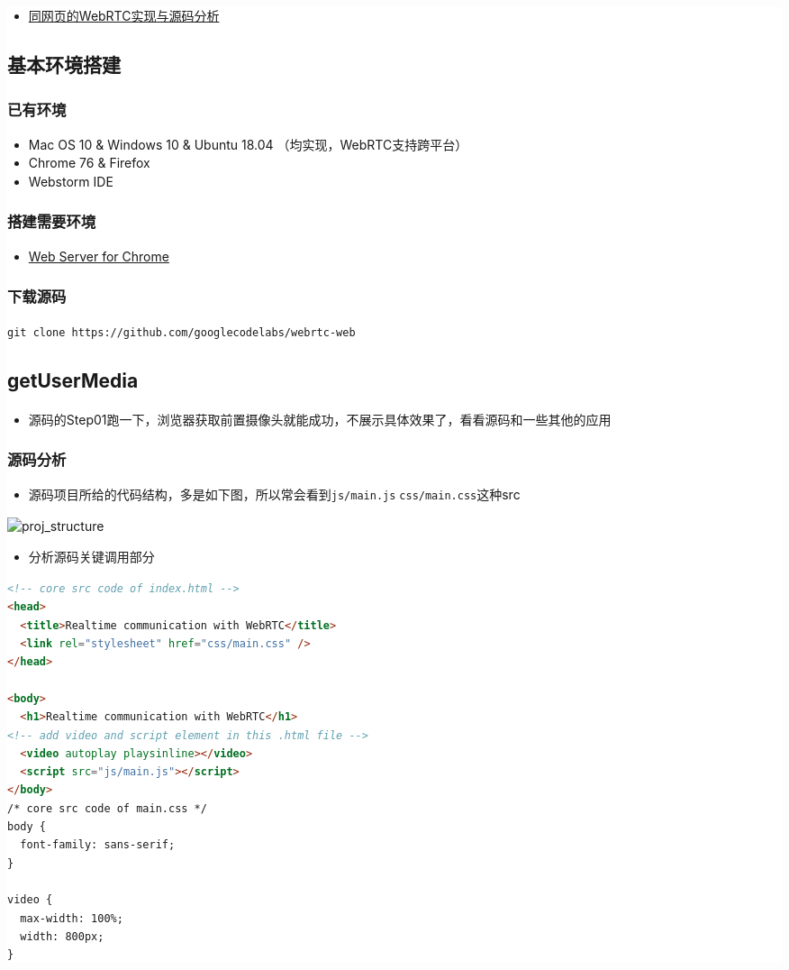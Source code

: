 - [同网页的WebRTC实现与源码分析](https://www.cnblogs.com/yzy11235/p/11439933.html)

## 基本环境搭建

### 已有环境

- Mac OS 10 & Windows 10 & Ubuntu 18.04 （均实现，WebRTC支持跨平台）
- Chrome 76 & Firefox
- Webstorm IDE

### 搭建需要环境

- [Web Server for Chrome](https://chrome.google.com/webstore/detail/web-server-for-chrome/ofhbbkphhbklhfoeikjpcbhemlocgigb)

### 下载源码

```shell
git clone https://github.com/googlecodelabs/webrtc-web
```

## getUserMedia

- 源码的Step01跑一下，浏览器获取前置摄像头就能成功，不展示具体效果了，看看源码和一些其他的应用

### 源码分析

- 源码项目所给的代码结构，多是如下图，所以常会看到`js/main.js` `css/main.css`这种src

![proj_structure](https://img2018.cnblogs.com/blog/1615451/201908/1615451-20190831175329286-2045542985.png)

- 分析源码关键调用部分

```html
<!-- core src code of index.html -->
<head>
  <title>Realtime communication with WebRTC</title>
  <link rel="stylesheet" href="css/main.css" />
</head>

<body>
  <h1>Realtime communication with WebRTC</h1>
<!-- add video and script element in this .html file -->
  <video autoplay playsinline></video>
  <script src="js/main.js"></script>
</body>
/* core src code of main.css */
body {
  font-family: sans-serif;
}

video {
  max-width: 100%;
  width: 800px;
}
```
